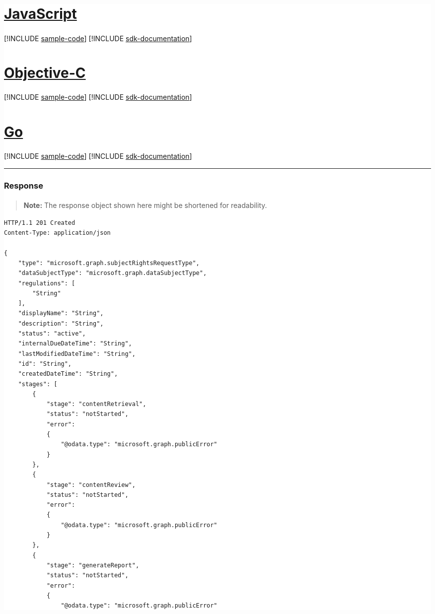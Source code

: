 # [JavaScript](#tab/javascript)
[!INCLUDE [sample-code](../includes/snippets/javascript/create-subjectrightsrequest-from--javascript-snippets.md)]
[!INCLUDE [sdk-documentation](../includes/snippets/snippets-sdk-documentation-link.md)]

# [Objective-C](#tab/objc)
[!INCLUDE [sample-code](../includes/snippets/objc/create-subjectrightsrequest-from--objc-snippets.md)]
[!INCLUDE [sdk-documentation](../includes/snippets/snippets-sdk-documentation-link.md)]

# [Go](#tab/go)
[!INCLUDE [sample-code](../includes/snippets/go/create-subjectrightsrequest-from--go-snippets.md)]
[!INCLUDE [sdk-documentation](../includes/snippets/snippets-sdk-documentation-link.md)]

---



### Response
>**Note:** The response object shown here might be shortened for readability.

``` http
HTTP/1.1 201 Created
Content-Type: application/json

{
    "type": "microsoft.graph.subjectRightsRequestType",
    "dataSubjectType": "microsoft.graph.dataSubjectType",
    "regulations": [
        "String"
    ],
    "displayName": "String",
    "description": "String",
    "status": "active",
    "internalDueDateTime": "String",
    "lastModifiedDateTime": "String",
    "id": "String",
    "createdDateTime": "String",
    "stages": [
        {
            "stage": "contentRetrieval",
            "status": "notStarted",
            "error": 
            {
                "@odata.type": "microsoft.graph.publicError"
            }
        },
        {
            "stage": "contentReview",
            "status": "notStarted",
            "error": 
            {
                "@odata.type": "microsoft.graph.publicError"
            }
        },
        {
            "stage": "generateReport",
            "status": "notStarted",
            "error": 
            {
                "@odata.type": "microsoft.graph.publicError"
```